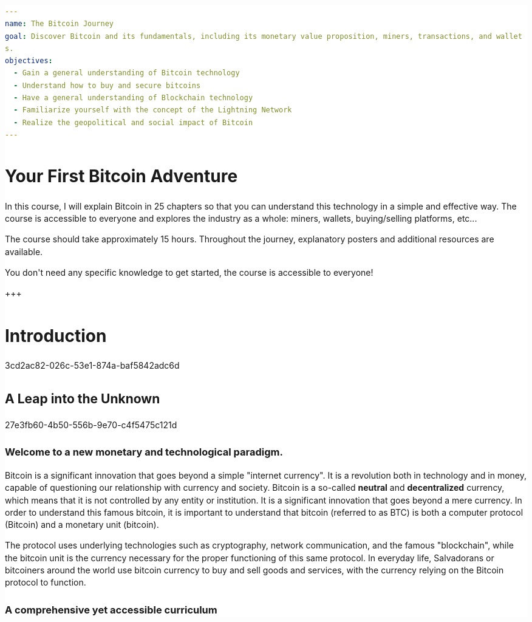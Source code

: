 ```yaml
---
name: The Bitcoin Journey
goal: Discover Bitcoin and its fundamentals, including its monetary value proposition, miners, transactions, and wallets.
objectives:
  - Gain a general understanding of Bitcoin technology
  - Understand how to buy and secure bitcoins
  - Have a general understanding of Blockchain technology
  - Familiarize yourself with the concept of the Lightning Network
  - Realize the geopolitical and social impact of Bitcoin
---
```


# Your First Bitcoin Adventure

In this course, I will explain Bitcoin in 25 chapters so that you can understand this technology in a simple and effective way. The course is accessible to everyone and explores the industry as a whole: miners, wallets, buying/selling platforms, etc...

The course should take approximately 15 hours. Throughout the journey, explanatory posters and additional resources are available.

You don't need any specific knowledge to get started, the course is accessible to everyone!

+++

# Introduction

<partId>3cd2ac82-026c-53e1-874a-baf5842adc6d</partId>

## A Leap into the Unknown

<chapterId>27e3fb60-4b50-556b-9e70-c4f5475c121d</chapterId>

### Welcome to a new monetary and technological paradigm.

Bitcoin is a significant innovation that goes beyond a simple "internet currency". It is a revolution both in technology and in money, capable of questioning our relationship with currency and society. Bitcoin is a so-called **neutral** and **decentralized** currency, which means that it is not controlled by any entity or institution. It is a significant innovation that goes beyond a mere currency. In order to understand this famous bitcoin, it is important to understand that bitcoin (referred to as BTC) is both a computer protocol (Bitcoin) and a monetary unit (bitcoin).

The protocol uses underlying technologies such as cryptography, network communication, and the famous "blockchain", while the bitcoin unit is the currency necessary for the proper functioning of this same protocol. In everyday life, Salvadorans or bitcoiners around the world use bitcoin currency to buy and sell goods and services, with the currency relying on the Bitcoin protocol to function.

### A comprehensive yet accessible curriculum

